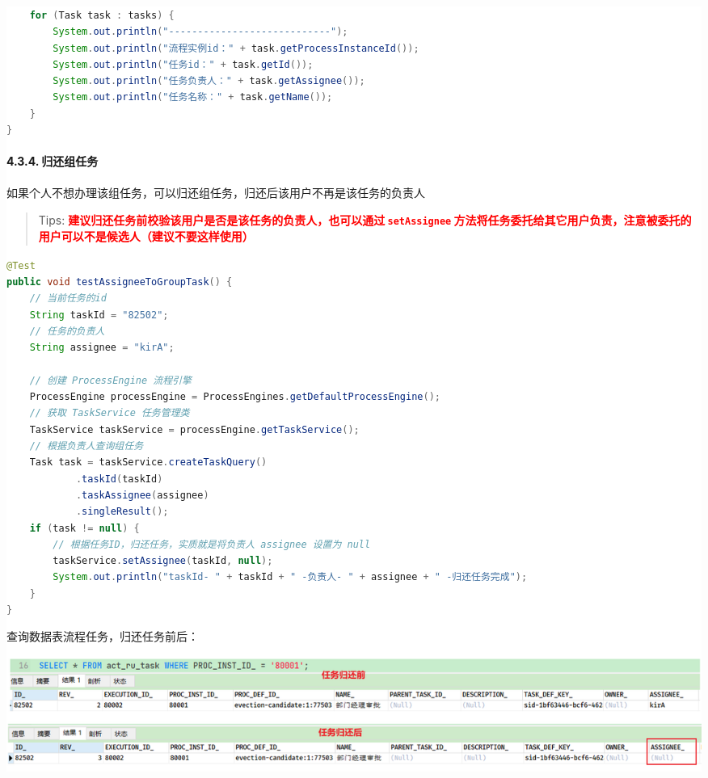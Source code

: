 ```java
    for (Task task : tasks) {
        System.out.println("----------------------------");
        System.out.println("流程实例id：" + task.getProcessInstanceId());
        System.out.println("任务id：" + task.getId());
        System.out.println("任务负责人：" + task.getAssignee());
        System.out.println("任务名称：" + task.getName());
    }
}
```

#### 4.3.4. 归还组任务

如果个人不想办理该组任务，可以归还组任务，归还后该用户不再是该任务的负责人

> Tips: <font color=red>**建议归还任务前校验该用户是否是该任务的负责人，也可以通过 `setAssignee` 方法将任务委托给其它用户负责，注意被委托的用户可以不是候选人（建议不要这样使用）**</font>

```java
@Test
public void testAssigneeToGroupTask() {
    // 当前任务的id
    String taskId = "82502";
    // 任务的负责人
    String assignee = "kirA";

    // 创建 ProcessEngine 流程引擎
    ProcessEngine processEngine = ProcessEngines.getDefaultProcessEngine();
    // 获取 TaskService 任务管理类
    TaskService taskService = processEngine.getTaskService();
    // 根据负责人查询组任务
    Task task = taskService.createTaskQuery()
            .taskId(taskId)
            .taskAssignee(assignee)
            .singleResult();
    if (task != null) {
        // 根据任务ID，归还任务，实质就是将负责人 assignee 设置为 null
        taskService.setAssignee(taskId, null);
        System.out.println("taskId- " + taskId + " -负责人- " + assignee + " -归还任务完成");
    }
}
```

查询数据表流程任务，归还任务前后：

![](images/152075513220756.png)
